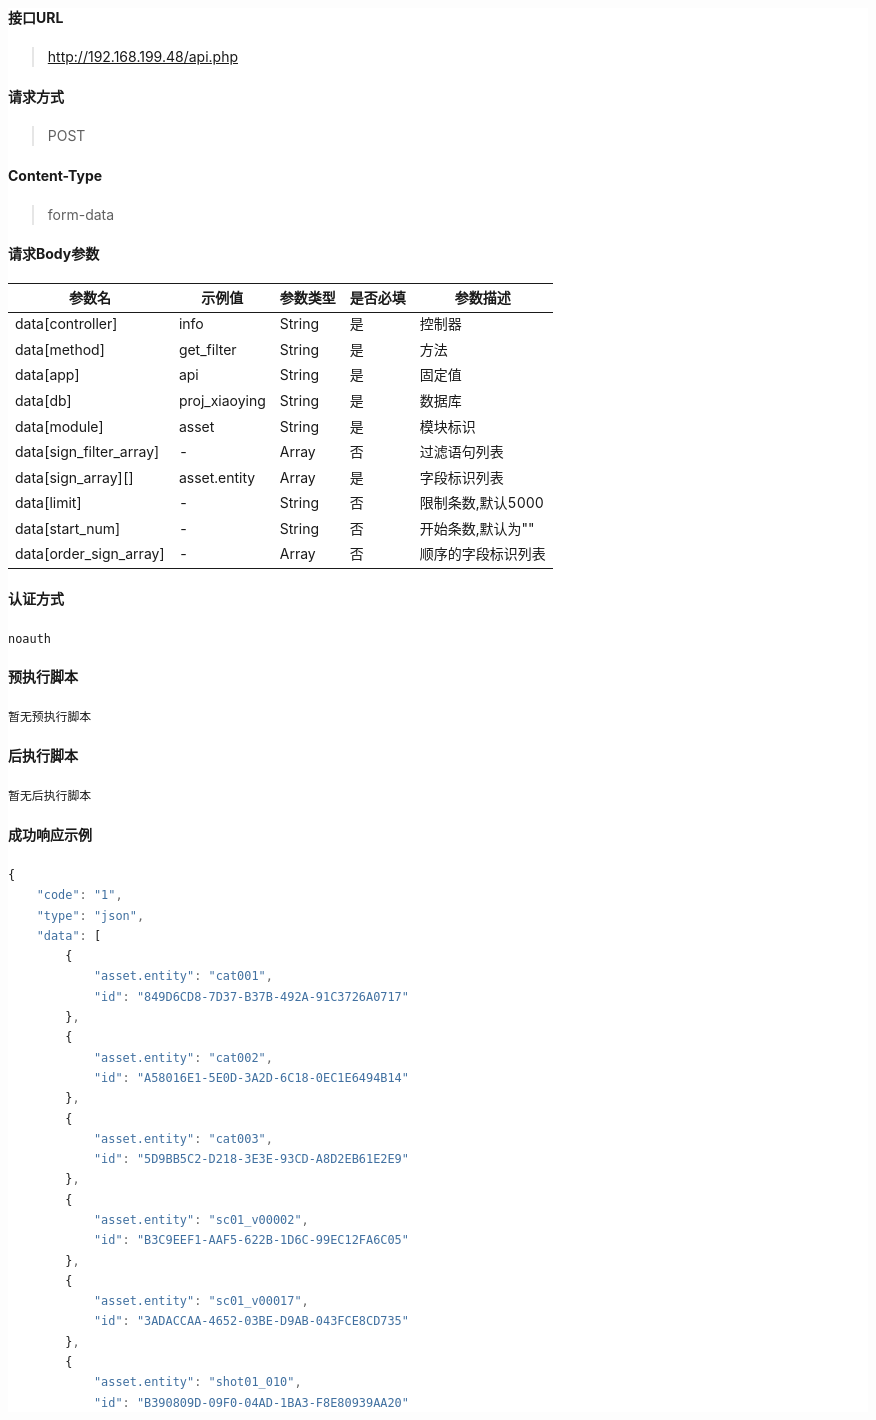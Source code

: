 #### 接口URL
> http://192.168.199.48/api.php

#### 请求方式
> POST

#### Content-Type
> form-data

#### 请求Body参数
参数名 | 示例值 | 参数类型 | 是否必填 | 参数描述
--- | --- | --- | --- | ---
data[controller] | info | String | 是 | 控制器
data[method] | get_filter | String | 是 | 方法
data[app] | api | String | 是 | 固定值
data[db] | proj_xiaoying | String | 是 | 数据库
data[module] | asset | String | 是 | 模块标识
data[sign_filter_array] | - | Array | 否 | 过滤语句列表
data[sign_array][] | asset.entity | Array | 是 | 字段标识列表
data[limit] | - | String | 否 | 限制条数,默认5000
data[start_num] | - | String | 否 | 开始条数,默认为""
data[order_sign_array] | - | Array | 否 | 顺序的字段标识列表
#### 认证方式
```text
noauth
```
#### 预执行脚本
```javascript
暂无预执行脚本
```
#### 后执行脚本
```javascript
暂无后执行脚本
```
#### 成功响应示例
```javascript
{
	"code": "1",
	"type": "json",
	"data": [
		{
			"asset.entity": "cat001",
			"id": "849D6CD8-7D37-B37B-492A-91C3726A0717"
		},
		{
			"asset.entity": "cat002",
			"id": "A58016E1-5E0D-3A2D-6C18-0EC1E6494B14"
		},
		{
			"asset.entity": "cat003",
			"id": "5D9BB5C2-D218-3E3E-93CD-A8D2EB61E2E9"
		},
		{
			"asset.entity": "sc01_v00002",
			"id": "B3C9EEF1-AAF5-622B-1D6C-99EC12FA6C05"
		},
		{
			"asset.entity": "sc01_v00017",
			"id": "3ADACCAA-4652-03BE-D9AB-043FCE8CD735"
		},
		{
			"asset.entity": "shot01_010",
			"id": "B390809D-09F0-04AD-1BA3-F8E80939AA20"
```